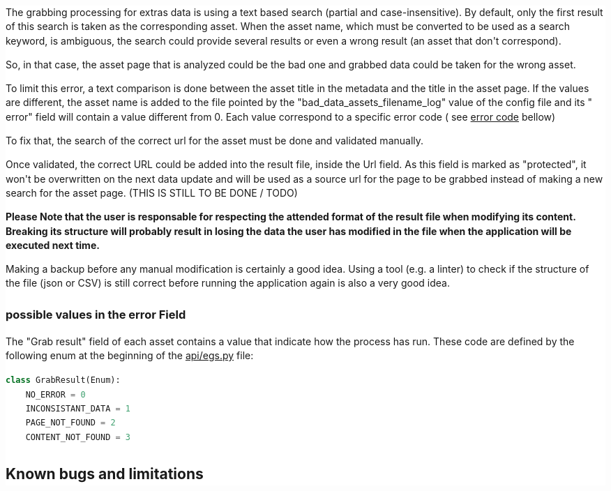 The grabbing processing for extras data is using a text based search (partial and case-insensitive).
By default, only the first result of this search is taken as the corresponding asset.
When the asset name, which must be converted to be used as a search keyword, is ambiguous, the search could provide several results or even a wrong
result (an asset that don't correspond).

So, in that case, the asset page that is analyzed could be the bad one and grabbed data could be taken for
the wrong asset.

To limit this error, a text comparison is done between the asset title in the metadata and the title in the asset page.
If the values are different, the asset name is added to the file pointed by the "bad_data_assets_filename_log" value of the config file and its "
error" field will contain a value different from 0. Each value correspond to a specific error code (
see [error code](#possible-values-in-the-error-field) bellow)

To fix that, the search of the correct url for the asset must be done and validated manually.

Once validated, the correct URL could be added into the result file, inside the Url field.
As this field is marked as "protected", it won't be overwritten on the next data update and will be used as a source url for the page to be grabbed
instead of making a new search for the asset page. (THIS IS STILL TO BE DONE / TODO)

**Please Note that the user is responsable for respecting the attended format of the result file when modifying its content.
Breaking its structure will probably result in losing the data the user has modified in the file when the application will be executed next time.**

Making a backup before any manual modification is certainly a good idea.
Using a tool (e.g. a linter) to check if the structure of the file (json or CSV) is still correct before running the application again is also a very
good idea.

### possible values in the error Field

The "Grab result" field of each asset contains a value that indicate how the process has run.
These code are defined by the following enum at the beginning of
the [api/egs.py](https://github.com/LaurentOngaro/UEVaultManager/blob/UEVaultManager/UEVaultManager/api/egs.py) file:

```python
class GrabResult(Enum):
    NO_ERROR = 0
    INCONSISTANT_DATA = 1
    PAGE_NOT_FOUND = 2
    CONTENT_NOT_FOUND = 3
```

## Known bugs and limitations
